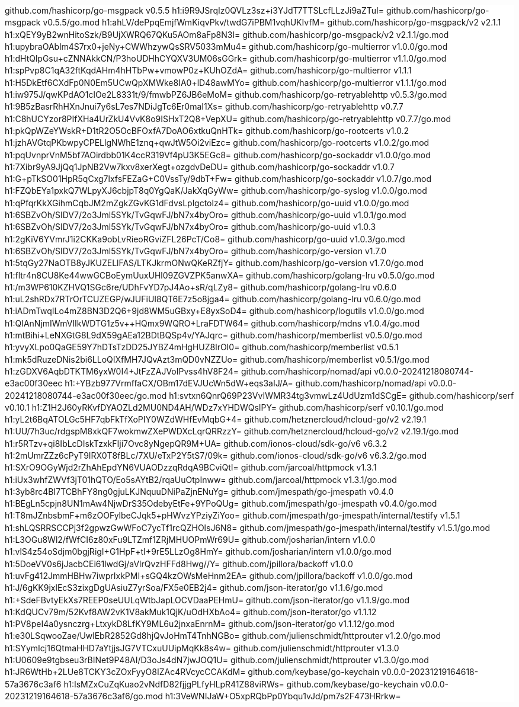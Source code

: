 github.com/hashicorp/go-msgpack v0.5.5 h1:i9R9JSrqIz0QVLz3sz+i3YJdT7TTSLcfLLzJi9aZTuI=
github.com/hashicorp/go-msgpack v0.5.5/go.mod h1:ahLV/dePpqEmjfWmKiqvPkv/twdG7iPBM1vqhUKIvfM=
github.com/hashicorp/go-msgpack/v2 v2.1.1 h1:xQEY9yB2wnHitoSzk/B9UjXWRQ67QKu5AOm8aFp8N3I=
github.com/hashicorp/go-msgpack/v2 v2.1.1/go.mod h1:upybraOAblm4S7rx0+jeNy+CWWhzywQsSRV5033mMu4=
github.com/hashicorp/go-multierror v1.0.0/go.mod h1:dHtQlpGsu+cZNNAkkCN/P3hoUDHhCYQXV3UM06sGGrk=
github.com/hashicorp/go-multierror v1.1.0/go.mod h1:spPvp8C1qA32ftKqdAHm4hHTbPw+vmowP0z+KUhOZdA=
github.com/hashicorp/go-multierror v1.1.1 h1:H5DkEtf6CXdFp0N0Em5UCwQpXMWke8IA0+lD48awMYo=
github.com/hashicorp/go-multierror v1.1.1/go.mod h1:iw975J/qwKPdAO1clOe2L8331t/9/fmwbPZ6JB6eMoM=
github.com/hashicorp/go-retryablehttp v0.5.3/go.mod h1:9B5zBasrRhHXnJnui7y6sL7es7NDiJgTc6Er0maI1Xs=
github.com/hashicorp/go-retryablehttp v0.7.7 h1:C8hUCYzor8PIfXHa4UrZkU4VvK8o9ISHxT2Q8+VepXU=
github.com/hashicorp/go-retryablehttp v0.7.7/go.mod h1:pkQpWZeYWskR+D1tR2O5OcBFOxfA7DoAO6xtkuQnHTk=
github.com/hashicorp/go-rootcerts v1.0.2 h1:jzhAVGtqPKbwpyCPELlgNWhE1znq+qwJtW5Oi2viEzc=
github.com/hashicorp/go-rootcerts v1.0.2/go.mod h1:pqUvnprVnM5bf7AOirdbb01K4ccR319Vf4pU3K5EGc8=
github.com/hashicorp/go-sockaddr v1.0.0/go.mod h1:7Xibr9yA9JjQq1JpNB2Vw7kxv8xerXegt+ozgdvDeDU=
github.com/hashicorp/go-sockaddr v1.0.7 h1:G+pTkSO01HpR5qCxg7lxfsFEZaG+C0VssTy/9dbT+Fw=
github.com/hashicorp/go-sockaddr v1.0.7/go.mod h1:FZQbEYa1pxkQ7WLpyXJ6cbjpT8q0YgQaK/JakXqGyWw=
github.com/hashicorp/go-syslog v1.0.0/go.mod h1:qPfqrKkXGihmCqbJM2mZgkZGvKG1dFdvsLplgctolz4=
github.com/hashicorp/go-uuid v1.0.0/go.mod h1:6SBZvOh/SIDV7/2o3Jml5SYk/TvGqwFJ/bN7x4byOro=
github.com/hashicorp/go-uuid v1.0.1/go.mod h1:6SBZvOh/SIDV7/2o3Jml5SYk/TvGqwFJ/bN7x4byOro=
github.com/hashicorp/go-uuid v1.0.3 h1:2gKiV6YVmrJ1i2CKKa9obLvRieoRGviZFL26PcT/Co8=
github.com/hashicorp/go-uuid v1.0.3/go.mod h1:6SBZvOh/SIDV7/2o3Jml5SYk/TvGqwFJ/bN7x4byOro=
github.com/hashicorp/go-version v1.7.0 h1:5tqGy27NaOTB8yJKUZELlFAS/LTKJkrmONwQKeRZfjY=
github.com/hashicorp/go-version v1.7.0/go.mod h1:fltr4n8CU8Ke44wwGCBoEymUuxUHl09ZGVZPK5anwXA=
github.com/hashicorp/golang-lru v0.5.0/go.mod h1:/m3WP610KZHVQ1SGc6re/UDhFvYD7pJ4Ao+sR/qLZy8=
github.com/hashicorp/golang-lru v0.6.0 h1:uL2shRDx7RTrOrTCUZEGP/wJUFiUI8QT6E7z5o8jga4=
github.com/hashicorp/golang-lru v0.6.0/go.mod h1:iADmTwqILo4mZ8BN3D2Q6+9jd8WM5uGBxy+E8yxSoD4=
github.com/hashicorp/logutils v1.0.0/go.mod h1:QIAnNjmIWmVIIkWDTG1z5v++HQmx9WQRO+LraFDTW64=
github.com/hashicorp/mdns v1.0.4/go.mod h1:mtBihi+LeNXGtG8L9dX59gAEa12BDtBQSp4v/YAJqrc=
github.com/hashicorp/memberlist v0.5.0/go.mod h1:yvyXLpo0QaGE59Y7hDTsTzDD25JYBZ4mHgHUZ8lrOI0=
github.com/hashicorp/memberlist v0.5.1 h1:mk5dRuzeDNis2bi6LLoQIXfMH7JQvAzt3mQD0vNZZUo=
github.com/hashicorp/memberlist v0.5.1/go.mod h1:zGDXV6AqbDTKTM6yxW0I4+JtFzZAJVoIPvss4hV8F24=
github.com/hashicorp/nomad/api v0.0.0-20241218080744-e3ac00f30eec h1:+YBzb977VrmffaCX/OBm17dEVJUcWn5dW+eqs3aIJ/A=
github.com/hashicorp/nomad/api v0.0.0-20241218080744-e3ac00f30eec/go.mod h1:svtxn6QnrQ69P23VvIWMR34tg3vmwLz4UdUzm1dSCgE=
github.com/hashicorp/serf v0.10.1 h1:Z1H2J60yRKvfDYAOZLd2MU0ND4AH/WDz7xYHDWQsIPY=
github.com/hashicorp/serf v0.10.1/go.mod h1:yL2t6BqATOLGc5HF7qbFkTfXoPIY0WZdWHfEvMqbG+4=
github.com/hetznercloud/hcloud-go/v2 v2.19.1 h1:UU/7h3uc/rdgspM8xkQF7wokmwZXePWDXcLqrQRRzzY=
github.com/hetznercloud/hcloud-go/v2 v2.19.1/go.mod h1:r5RTzv+qi8IbLcDIskTzxkFIji7Ovc8yNgepQR9M+UA=
github.com/ionos-cloud/sdk-go/v6 v6.3.2 h1:2mUmrZZz6cPyT9IRX0T8fBLc/7XU/eTxP2Y5tS7/09k=
github.com/ionos-cloud/sdk-go/v6 v6.3.2/go.mod h1:SXrO9OGyWjd2rZhAhEpdYN6VUAODzzqRdqA9BCviQtI=
github.com/jarcoal/httpmock v1.3.1 h1:iUx3whfZWVf3jT01hQTO/Eo5sAYtB2/rqaUuOtpInww=
github.com/jarcoal/httpmock v1.3.1/go.mod h1:3yb8rc4BI7TCBhFY8ng0gjuLKJNquuDNiPaZjnENuYg=
github.com/jmespath/go-jmespath v0.4.0 h1:BEgLn5cpjn8UN1mAw4NjwDrS35OdebyEtFe+9YPoQUg=
github.com/jmespath/go-jmespath v0.4.0/go.mod h1:T8mJZnbsbmF+m6zOOFylbeCJqk5+pHWvzYPziyZiYoo=
github.com/jmespath/go-jmespath/internal/testify v1.5.1 h1:shLQSRRSCCPj3f2gpwzGwWFoC7ycTf1rcQZHOlsJ6N8=
github.com/jmespath/go-jmespath/internal/testify v1.5.1/go.mod h1:L3OGu8Wl2/fWfCI6z80xFu9LTZmf1ZRjMHUOPmWr69U=
github.com/josharian/intern v1.0.0 h1:vlS4z54oSdjm0bgjRigI+G1HpF+tI+9rE5LLzOg8HmY=
github.com/josharian/intern v1.0.0/go.mod h1:5DoeVV0s6jJacbCEi61lwdGj/aVlrQvzHFFd8Hwg//Y=
github.com/jpillora/backoff v1.0.0 h1:uvFg412JmmHBHw7iwprIxkPMI+sGQ4kzOWsMeHnm2EA=
github.com/jpillora/backoff v1.0.0/go.mod h1:J/6gKK9jxlEcS3zixgDgUAsiuZ7yrSoa/FX5e0EB2j4=
github.com/json-iterator/go v1.1.6/go.mod h1:+SdeFBvtyEkXs7REEP0seUULqWtbJapLOCVDaaPEHmU=
github.com/json-iterator/go v1.1.9/go.mod h1:KdQUCv79m/52Kvf8AW2vK1V8akMuk1QjK/uOdHXbAo4=
github.com/json-iterator/go v1.1.12 h1:PV8peI4a0ysnczrg+LtxykD8LfKY9ML6u2jnxaEnrnM=
github.com/json-iterator/go v1.1.12/go.mod h1:e30LSqwooZae/UwlEbR2852Gd8hjQvJoHmT4TnhNGBo=
github.com/julienschmidt/httprouter v1.2.0/go.mod h1:SYymIcj16QtmaHHD7aYtjjsJG7VTCxuUUipMqKk8s4w=
github.com/julienschmidt/httprouter v1.3.0 h1:U0609e9tgbseu3rBINet9P48AI/D3oJs4dN7jwJOQ1U=
github.com/julienschmidt/httprouter v1.3.0/go.mod h1:JR6WtHb+2LUe8TCKY3cZOxFyyO8IZAc4RVcycCCAKdM=
github.com/keybase/go-keychain v0.0.0-20231219164618-57a3676c3af6 h1:IsMZxCuZqKuao2vNdfD82fjjgPLfyHLpR41Z88viRWs=
github.com/keybase/go-keychain v0.0.0-20231219164618-57a3676c3af6/go.mod h1:3VeWNIJaW+O5xpRQbPp0Ybqu1vJd/pm7s2F473HRrkw=